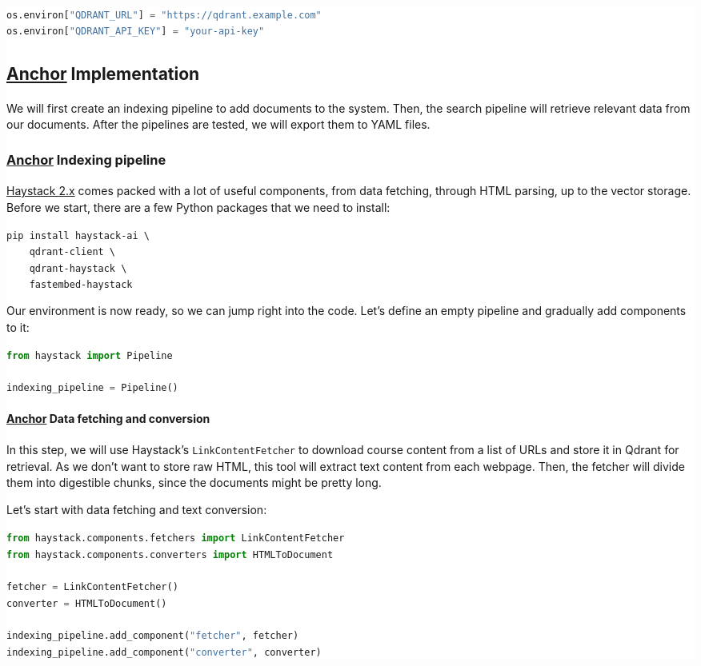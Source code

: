 ```python
os.environ["QDRANT_URL"] = "https://qdrant.example.com"
os.environ["QDRANT_API_KEY"] = "your-api-key"

```

## [Anchor](https://qdrant.tech/documentation/examples/rag-chatbot-red-hat-openshift-haystack/\#implementation) Implementation

We will first create an indexing pipeline to add documents to the system.
Then, the search pipeline will retrieve relevant data from our documents.
After the pipelines are tested, we will export them to YAML files.

### [Anchor](https://qdrant.tech/documentation/examples/rag-chatbot-red-hat-openshift-haystack/\#indexing-pipeline) Indexing pipeline

[Haystack 2.x](https://haystack.deepset.ai/) comes packed with a lot of useful components, from data fetching, through
HTML parsing, up to the vector storage. Before we start, there are a few Python packages that we need to install:

```shell
pip install haystack-ai \
    qdrant-client \
    qdrant-haystack \
    fastembed-haystack

```

Our environment is now ready, so we can jump right into the code. Let’s define an empty pipeline and gradually add
components to it:

```python
from haystack import Pipeline

indexing_pipeline = Pipeline()

```

#### [Anchor](https://qdrant.tech/documentation/examples/rag-chatbot-red-hat-openshift-haystack/\#data-fetching-and-conversion) Data fetching and conversion

In this step, we will use Haystack’s `LinkContentFetcher` to download course content from a list of URLs and store it in Qdrant for retrieval.
As we don’t want to store raw HTML, this tool will extract text content from each webpage. Then, the fetcher will divide them into digestible chunks, since the documents might be pretty long.

Let’s start with data fetching and text conversion:

```python
from haystack.components.fetchers import LinkContentFetcher
from haystack.components.converters import HTMLToDocument

fetcher = LinkContentFetcher()
converter = HTMLToDocument()

indexing_pipeline.add_component("fetcher", fetcher)
indexing_pipeline.add_component("converter", converter)

```
